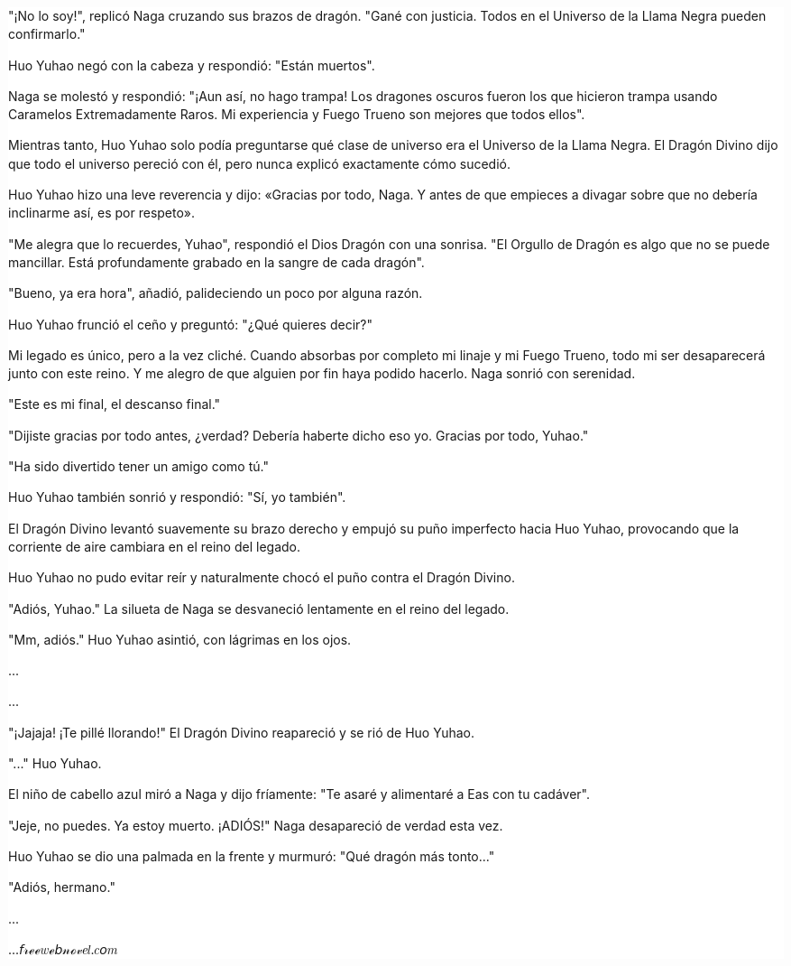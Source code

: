 "¡No lo soy!", replicó Naga cruzando sus brazos de dragón. "Gané con justicia. Todos en el Universo de la Llama Negra pueden confirmarlo."

Huo Yuhao negó con la cabeza y respondió: "Están muertos".

Naga se molestó y respondió: "¡Aun así, no hago trampa! Los dragones oscuros fueron los que hicieron trampa usando Caramelos Extremadamente Raros. Mi experiencia y Fuego Trueno son mejores que todos ellos".

Mientras tanto, Huo Yuhao solo podía preguntarse qué clase de universo era el Universo de la Llama Negra. El Dragón Divino dijo que todo el universo pereció con él, pero nunca explicó exactamente cómo sucedió.

Huo Yuhao hizo una leve reverencia y dijo: «Gracias por todo, Naga. Y antes de que empieces a divagar sobre que no debería inclinarme así, es por respeto».

"Me alegra que lo recuerdes, Yuhao", respondió el Dios Dragón con una sonrisa. "El Orgullo de Dragón es algo que no se puede mancillar. Está profundamente grabado en la sangre de cada dragón".

"Bueno, ya era hora", añadió, palideciendo un poco por alguna razón.

Huo Yuhao frunció el ceño y preguntó: "¿Qué quieres decir?"

Mi legado es único, pero a la vez cliché. Cuando absorbas por completo mi linaje y mi Fuego Trueno, todo mi ser desaparecerá junto con este reino. Y me alegro de que alguien por fin haya podido hacerlo. Naga sonrió con serenidad.

"Este es mi final, el descanso final."

"Dijiste gracias por todo antes, ¿verdad? Debería haberte dicho eso yo. Gracias por todo, Yuhao."

"Ha sido divertido tener un amigo como tú."

Huo Yuhao también sonrió y respondió: "Sí, yo también".

El Dragón Divino levantó suavemente su brazo derecho y empujó su puño imperfecto hacia Huo Yuhao, provocando que la corriente de aire cambiara en el reino del legado.

Huo Yuhao no pudo evitar reír y naturalmente chocó el puño contra el Dragón Divino.

"Adiós, Yuhao." La silueta de Naga se desvaneció lentamente en el reino del legado.

"Mm, adiós." Huo Yuhao asintió, con lágrimas en los ojos.

...

...

"¡Jajaja! ¡Te pillé llorando!" El Dragón Divino reapareció y se rió de Huo Yuhao.

"..." Huo Yuhao.

El niño de cabello azul miró a Naga y dijo fríamente: "Te asaré y alimentaré a Eas con tu cadáver".

"Jeje, no puedes. Ya estoy muerto. ¡ADIÓS!" Naga desapareció de verdad esta vez.

Huo Yuhao se dio una palmada en la frente y murmuró: "Qué dragón más tonto..."

"Adiós, hermano."

...

...𝘧𝓇ℯℯ𝑤ℯ𝘣𝓃ℴ𝓋𝑒𝑙.𝑐𝘰𝑚

